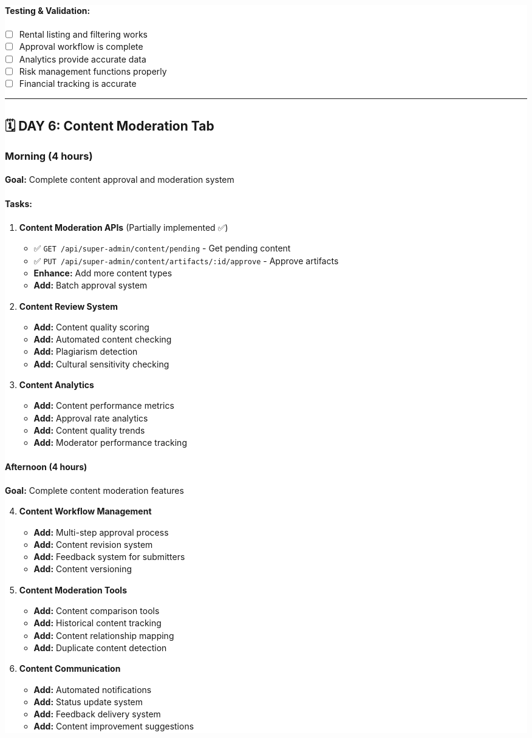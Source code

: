 #### **Testing & Validation:**
- [ ] Rental listing and filtering works
- [ ] Approval workflow is complete
- [ ] Analytics provide accurate data
- [ ] Risk management functions properly
- [ ] Financial tracking is accurate

---

## 🗓️ **DAY 6: Content Moderation Tab**

### **Morning (4 hours)**
**Goal:** Complete content approval and moderation system

#### **Tasks:**
1. **Content Moderation APIs** (Partially implemented ✅)
   - ✅ `GET /api/super-admin/content/pending` - Get pending content
   - ✅ `PUT /api/super-admin/content/artifacts/:id/approve` - Approve artifacts
   - **Enhance:** Add more content types
   - **Add:** Batch approval system

2. **Content Review System**
   - **Add:** Content quality scoring
   - **Add:** Automated content checking
   - **Add:** Plagiarism detection
   - **Add:** Cultural sensitivity checking

3. **Content Analytics**
   - **Add:** Content performance metrics
   - **Add:** Approval rate analytics
   - **Add:** Content quality trends
   - **Add:** Moderator performance tracking

#### **Afternoon (4 hours)**
**Goal:** Complete content moderation features

4. **Content Workflow Management**
   - **Add:** Multi-step approval process
   - **Add:** Content revision system
   - **Add:** Feedback system for submitters
   - **Add:** Content versioning

5. **Content Moderation Tools**
   - **Add:** Content comparison tools
   - **Add:** Historical content tracking
   - **Add:** Content relationship mapping
   - **Add:** Duplicate content detection

6. **Content Communication**
   - **Add:** Automated notifications
   - **Add:** Status update system
   - **Add:** Feedback delivery system
   - **Add:** Content improvement suggestions
